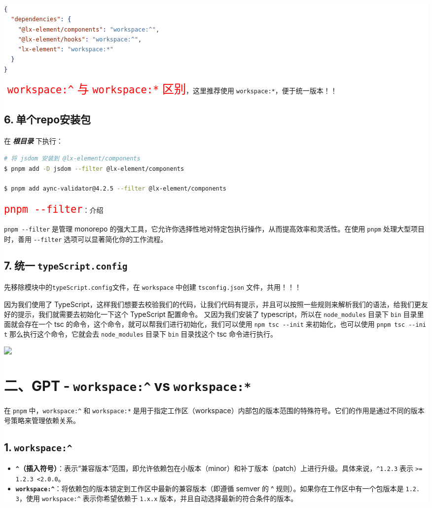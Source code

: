 ```json
{
  "dependencies": {
    "@lx-element/components": "workspace:^",
    "@lx-element/hooks": "workspace:^",
    "lx-element": "workspace:*"
  }
}
```

<font color='red' size=5> `workspace:^` 与 `workspace:*` 区别</font>，这里推荐使用 `workspace:*`，便于统一版本！！



## 6. 单个repo安装包

在 ***根目录*** 下执行：

```sh
# 将 jsdom 安装到 @lx-element/components
$ pnpm add -D jsdom --filter @lx-element/components

$ pnpm add aync-validator@4.2.5 --filter @lx-element/components
```

<font color='red' size=5>`pnpm --filter`</font>：介绍

`pnpm --filter` 是管理 monorepo 的强大工具，它允许你选择性地对特定包执行操作，从而提高效率和灵活性。在使用 `pnpm` 处理大型项目时，善用 `--filter` 选项可以显著简化你的工作流程。



## 7. 统一 `typeScript.config`

先移除模块中的`typeScript.config`文件，在 `workspace` 中创建 `tsconfig.json` 文件，共用！！！

因为我们使用了 TypeScript，这样我们想要去校验我们的代码，让我们代码有提示，并且可以按照一些规则来解析我们的语法，给我们更友好的提示，我们就需要去初始化一下这个 TypeScript 配置命令。 又因为我们安装了 typescript，所以在 `node_modules` 目录下 `bin` 目录里面就会存在一个 tsc 的命令，这个命令，就可以帮我们进行初始化，我们可以使用 `npm tsc --init` 来初始化，也可以使用 `pnpm tsc --init` 那么执行这个命令，它就会去 `node_modules` 目录下 `bin` 目录找这个 tsc 命令进行执行。



![](/AllFiles/Monorepo/images/007.png)







# 二、GPT - `workspace:^`  vs  `workspace:*` 

在 `pnpm` 中，`workspace:^` 和 `workspace:*` 是用于指定工作区（workspace）内部包的版本范围的特殊符号。它们的作用是通过不同的版本号策略来管理依赖关系。



## 1. `workspace:^`

- **`^`（插入符号）**：表示“兼容版本”范围，即允许依赖包在小版本（minor）和补丁版本（patch）上进行升级。具体来说，`^1.2.3` 表示 `>=1.2.3 <2.0.0`。
- **`workspace:^`**：将依赖包的版本锁定到工作区中最新的兼容版本（即遵循 semver 的 ^ 规则）。如果你在工作区中有一个包版本是 `1.2.3`，使用 `workspace:^` 表示你希望依赖于 `1.x.x` 版本，并且自动选择最新的符合条件的版本。

